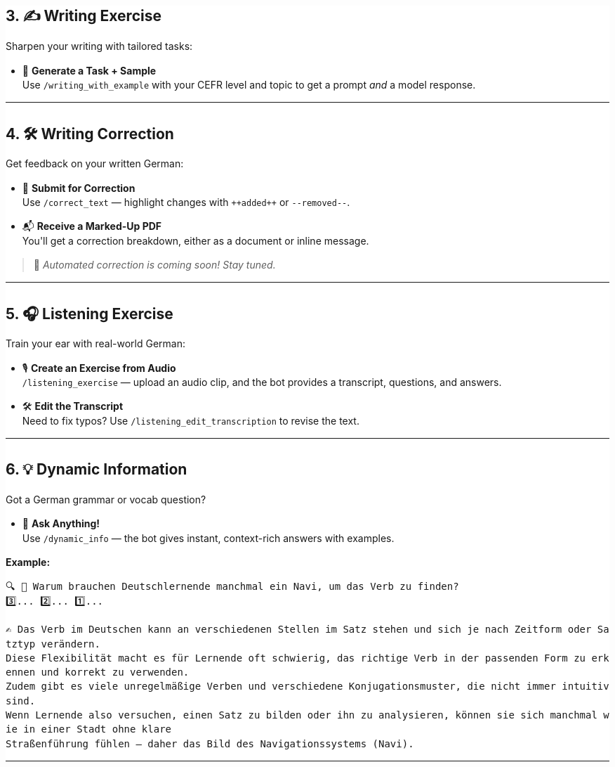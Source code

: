 ## 3. ✍️ Writing Exercise
Sharpen your writing with tailored tasks:

- 📌 **Generate a Task + Sample**  
  Use `/writing_with_example` with your CEFR level and topic to get a prompt *and* a model response.

---

## 4. 🛠 Writing Correction
Get feedback on your written German:

- 📝 **Submit for Correction**  
  Use `/correct_text` — highlight changes with `++added++` or `--removed--`.

- 📬 **Receive a Marked-Up PDF**  
  You'll get a correction breakdown, either as a document or inline message.

> 🤖 *Automated correction is coming soon! Stay tuned.*

---

## 5. 🎧 Listening Exercise
Train your ear with real-world German:

- 🎙 **Create an Exercise from Audio**  
  `/listening_exercise` — upload an audio clip, and the bot provides a transcript, questions, and answers.

- 🛠 **Edit the Transcript**  
  Need to fix typos? Use `/listening_edit_transcription` to revise the text.

---

## 6. 💡 Dynamic Information
Got a German grammar or vocab question?

- 💬 **Ask Anything!**  
  Use `/dynamic_info` — the bot gives instant, context-rich answers with examples.

**Example:**
<pre>
🔍 🧐 Warum brauchen Deutschlernende manchmal ein Navi, um das Verb zu finden?
3️⃣... 2️⃣... 1️⃣...

✍️ Das Verb im Deutschen kann an verschiedenen Stellen im Satz stehen und sich je nach Zeitform oder Satztyp verändern.
Diese Flexibilität macht es für Lernende oft schwierig, das richtige Verb in der passenden Form zu erkennen und korrekt zu verwenden.
Zudem gibt es viele unregelmäßige Verben und verschiedene Konjugationsmuster, die nicht immer intuitiv sind.
Wenn Lernende also versuchen, einen Satz zu bilden oder ihn zu analysieren, können sie sich manchmal wie in einer Stadt ohne klare
Straßenführung fühlen – daher das Bild des Navigationssystems (Navi).
</pre>

---